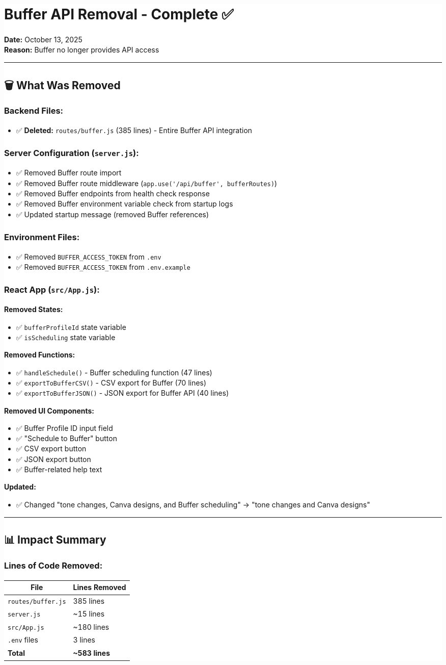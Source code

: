# Buffer API Removal - Complete ✅

**Date:** October 13, 2025  
**Reason:** Buffer no longer provides API access

---

## 🗑️ What Was Removed

### Backend Files:
- ✅ **Deleted:** `routes/buffer.js` (385 lines) - Entire Buffer API integration

### Server Configuration (`server.js`):
- ✅ Removed Buffer route import
- ✅ Removed Buffer route middleware (`app.use('/api/buffer', bufferRoutes)`)
- ✅ Removed Buffer endpoints from health check response
- ✅ Removed Buffer environment variable check from startup logs
- ✅ Updated startup message (removed Buffer references)

### Environment Files:
- ✅ Removed `BUFFER_ACCESS_TOKEN` from `.env`
- ✅ Removed `BUFFER_ACCESS_TOKEN` from `.env.example`

### React App (`src/App.js`):
**Removed States:**
- ✅ `bufferProfileId` state variable
- ✅ `isScheduling` state variable

**Removed Functions:**
- ✅ `handleSchedule()` - Buffer scheduling function (47 lines)
- ✅ `exportToBufferCSV()` - CSV export for Buffer (70 lines)
- ✅ `exportToBufferJSON()` - JSON export for Buffer API (40 lines)

**Removed UI Components:**
- ✅ Buffer Profile ID input field
- ✅ "Schedule to Buffer" button
- ✅ CSV export button
- ✅ JSON export button
- ✅ Buffer-related help text

**Updated:**
- ✅ Changed "tone changes, Canva designs, and Buffer scheduling" → "tone changes and Canva designs"

---

## 📊 Impact Summary

### Lines of Code Removed:
| File | Lines Removed |
|------|---------------|
| `routes/buffer.js` | 385 lines |
| `server.js` | ~15 lines |
| `src/App.js` | ~180 lines |
| `.env` files | 3 lines |
| **Total** | **~583 lines** |
